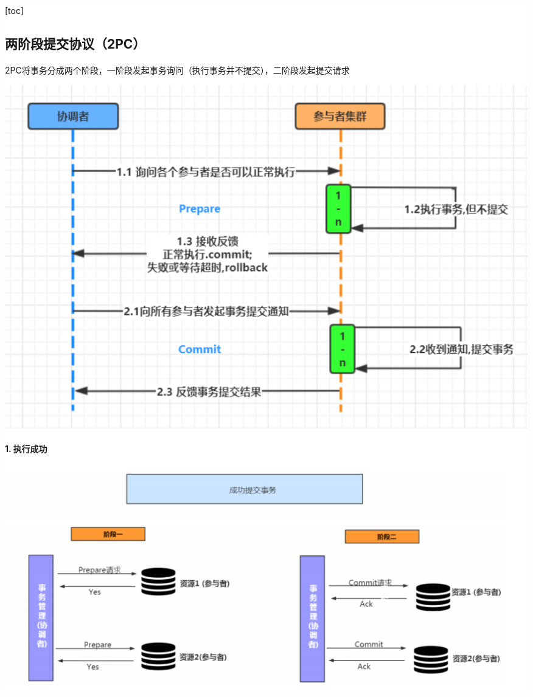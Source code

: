 [toc]



## 两阶段提交协议（2PC）

2PC将事务分成两个阶段，一阶段发起事务询问（执行事务并不提交），二阶段发起提交请求

![image-20210825152445880](images/image-20210825152445880.png)

#### 1. 执行成功

![image-20210825153524444](images/image-20210825153524444.png)
